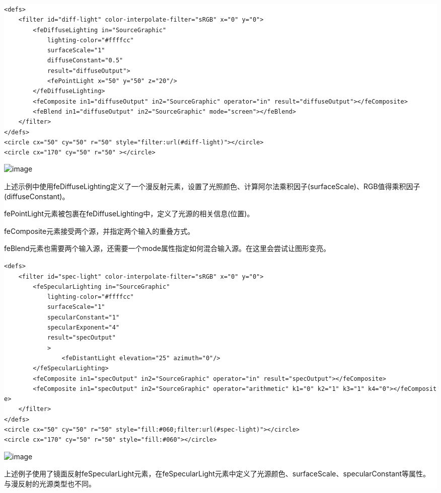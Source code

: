 ```
<defs>
	<filter id="diff-light" color-interpolate-filter="sRGB" x="0" y="0">
		<feDiffuseLighting in="SourceGraphic"
			lighting-color="#ffffcc"
			surfaceScale="1"
			diffuseConstant="0.5"
			result="diffuseOutput">
			<fePointLight x="50" y="50" z="20"/>
		</feDiffuseLighting>
		<feComposite in1="diffuseOutput" in2="SourceGraphic" operator="in" result="diffuseOutput"></feComposite>
		<feBlend in1="diffuseOutput" in2="SourceGraphic" mode="screen"></feBlend>
    </filter>
</defs>
<circle cx="50" cy="50" r="50" style="filter:url(#diff-light)"></circle>
<circle cx="170" cy="50" r="50" ></circle>
```
![image](https://github.com/xswei/SVG_Essentials/blob/master/image/11.5.jpg)

上述示例中使用feDiffuseLighting定义了一个漫反射元素，设置了光照颜色、计算阿尔法乘积因子(surfaceScale)、RGB值得乘积因子(diffuseConstant)。

fePointLight元素被包裹在feDiffuseLighting中，定义了光源的相关信息(位置)。

feComposite元素接受两个源，并指定两个输入的重叠方式。

feBlend元素也需要两个输入源，还需要一个mode属性指定如何混合输入源。在这里会尝试让图形变亮。


```
<defs>
	<filter id="spec-light" color-interpolate-filter="sRGB" x="0" y="0">
		<feSpecularLighting in="SourceGraphic"
			lighting-color="#ffffcc"
			surfaceScale="1"
			specularConstant="1"
			specularExponent="4"
			result="specOutput"
			>
				<feDistantLight elevation="25" azimuth="0"/>
		</feSpecularLighting>
		<feComposite in1="specOutput" in2="SourceGraphic" operator="in" result="specOutput"></feComposite>
		<feComposite in1="specOutput" in2="SourceGraphic" operator="arithmetic" k1="0" k2="1" k3="1" k4="0"></feComposite>
	</filter>
</defs>
<circle cx="50" cy="50" r="50" style="fill:#060;filter:url(#spec-light)"></circle>
<circle cx="170" cy="50" r="50" style="fill:#060"></circle>
```

![image](https://github.com/xswei/SVG_Essentials/blob/master/image/11.6.jpg)

上述例子使用了镜面反射feSpecularLight元素，在feSpecularLight元素中定义了光源颜色、surfaceScale、specularConstant等属性。与漫反射的光源类型也不同。
